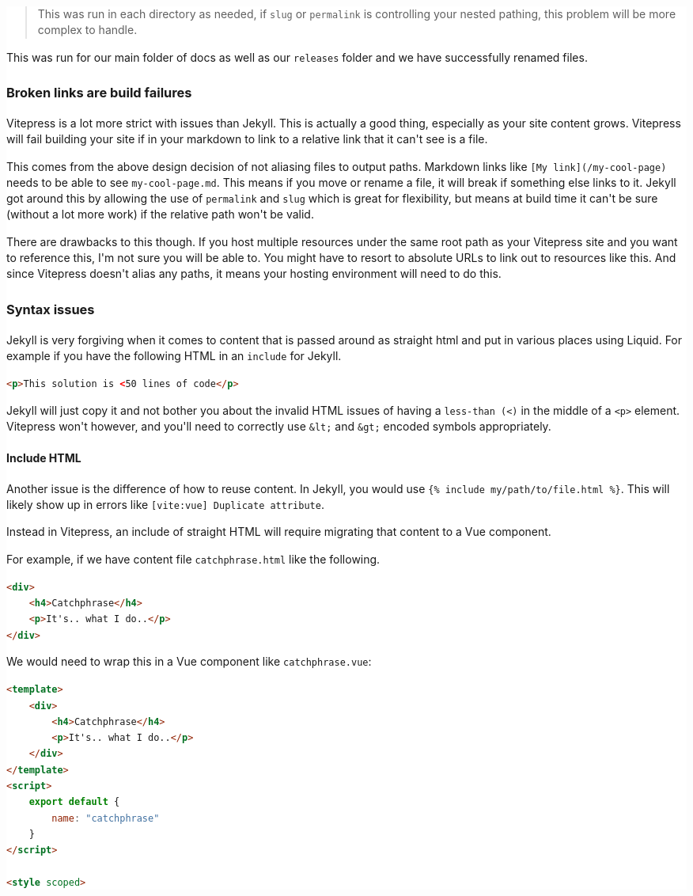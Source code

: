> This was run in each directory as needed, if `slug` or `permalink` is controlling your nested pathing, this problem will be more complex to handle.

This was run for our main folder of docs as well as our `releases` folder and we have successfully renamed files.


### Broken links are build failures

Vitepress is a lot more strict with issues than Jekyll. This is actually a good thing, especially as your site content grows. Vitepress will fail building your site if in your markdown to link to a relative link that it can't see is a file.

This comes from the above design decision of not aliasing files to output paths. Markdown links like `[My link](/my-cool-page)` needs to be able to see `my-cool-page.md`. This means if you move or rename a file, it will break if something else links to it. Jekyll got around this by allowing the use of `permalink` and `slug` which is great for flexibility, but means at build time it can't be sure (without a lot more work) if the relative path won't be valid.

There are drawbacks to this though. If you host multiple resources under the same root path as your Vitepress site and you want to reference this, I'm not sure you will be able to. You might have to resort to absolute URLs to link out to resources like this. And since Vitepress doesn't alias any paths, it means your hosting environment will need to do this.

### Syntax issues

Jekyll is very forgiving when it comes to content that is passed around as straight html and put in various places using Liquid. For example if you have the following HTML in an `include` for Jekyll.

```html
<p>This solution is <50 lines of code</p>
```

Jekyll will just copy it and not bother you about the invalid HTML issues of having a `less-than (<)` in the middle of a `<p>` element. Vitepress won't however, and you'll need to correctly use `&lt;` and `&gt;` encoded symbols appropriately.

#### Include HTML

Another issue is the difference of how to reuse content. In Jekyll, you would use `{% include my/path/to/file.html %}`. This will likely show up in errors like `[vite:vue] Duplicate attribute`.

Instead in Vitepress, an include of straight HTML will require migrating that content to a Vue component.

For example, if we have content file `catchphrase.html` like the following.

```html
<div>
    <h4>Catchphrase</h4>
    <p>It's.. what I do..</p>
</div>
```

We would need to wrap this in a Vue component like `catchphrase.vue`:

```html
<template>
    <div>
        <h4>Catchphrase</h4>
        <p>It's.. what I do..</p>
    </div>
</template>
<script>
    export default {
        name: "catchphrase"
    }
</script>

<style scoped>
```